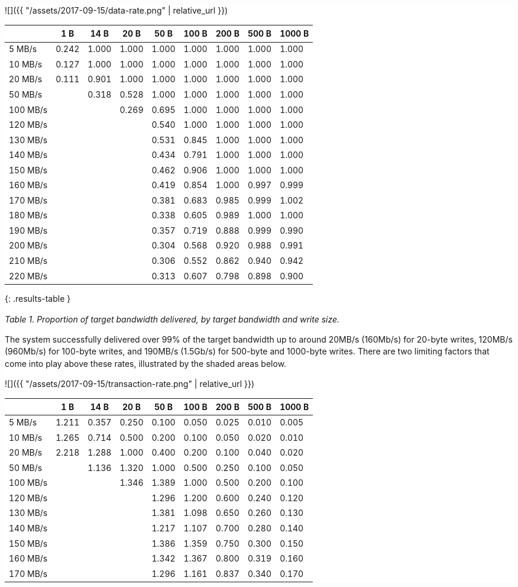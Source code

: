 ![]({{ "/assets/2017-09-15/data-rate.png" | relative_url }})

|          |    1 B|   14 B|   20 B|   50 B|  100 B|  200 B|  500 B| 1000 B
|----------|-------|-------|-------|-------|-------|-------|-------|-------
|  5 MB/s  |  0.242|  1.000|  1.000|  1.000|  1.000|  1.000|  1.000|  1.000
| 10 MB/s  |  0.127|  1.000|  1.000|  1.000|  1.000|  1.000|  1.000|  1.000
| 20 MB/s  |  0.111|  0.901|  1.000|  1.000|  1.000|  1.000|  1.000|  1.000
| 50 MB/s  |       |  0.318|  0.528|  1.000|  1.000|  1.000|  1.000|  1.000
|100 MB/s  |       |       |  0.269|  0.695|  1.000|  1.000|  1.000|  1.000
|120 MB/s  |       |       |       |  0.540|  1.000|  1.000|  1.000|  1.000
|130 MB/s  |       |       |       |  0.531|  0.845|  1.000|  1.000|  1.000
|140 MB/s  |       |       |       |  0.434|  0.791|  1.000|  1.000|  1.000
|150 MB/s  |       |       |       |  0.462|  0.906|  1.000|  1.000|  1.000
|160 MB/s  |       |       |       |  0.419|  0.854|  1.000|  0.997|  0.999
|170 MB/s  |       |       |       |  0.381|  0.683|  0.985|  0.999|  1.002
|180 MB/s  |       |       |       |  0.338|  0.605|  0.989|  1.000|  1.000
|190 MB/s  |       |       |       |  0.357|  0.719|  0.888|  0.999|  0.990
|200 MB/s  |       |       |       |  0.304|  0.568|  0.920|  0.988|  0.991
|210 MB/s  |       |       |       |  0.306|  0.552|  0.862|  0.940|  0.942
|220 MB/s  |       |       |       |  0.313|  0.607|  0.798|  0.898|  0.900
{: .results-table }

_Table 1. Proportion of target bandwidth delivered, by target bandwidth and
write size._

The system successfully delivered over 99% of the target bandwidth up to around
20MB/s (160Mb/s) for 20-byte writes, 120MB/s (960Mb/s) for 100-byte writes, and
190MB/s (1.5Gb/s) for 500-byte and 1000-byte writes.  There are two limiting
factors that come into play above these rates, illustrated by the shaded areas
below.

![]({{ "/assets/2017-09-15/transaction-rate.png" | relative_url }})

|          |    1 B|   14 B|   20 B|   50 B|  100 B|  200 B|  500 B| 1000 B
|----------|-------|-------|-------|-------|-------|-------|-------|-------
|  5 MB/s  |  1.211|  0.357|  0.250|  0.100|  0.050|  0.025|  0.010|  0.005
| 10 MB/s  |  1.265|  0.714|  0.500|  0.200|  0.100|  0.050|  0.020|  0.010
| 20 MB/s  |  2.218|  1.288|  1.000|  0.400|  0.200|  0.100|  0.040|  0.020
| 50 MB/s  |       |  1.136|  1.320|  1.000|  0.500|  0.250|  0.100|  0.050
|100 MB/s  |       |       |  1.346|  1.389|  1.000|  0.500|  0.200|  0.100
|120 MB/s  |       |       |       |  1.296|  1.200|  0.600|  0.240|  0.120
|130 MB/s  |       |       |       |  1.381|  1.098|  0.650|  0.260|  0.130
|140 MB/s  |       |       |       |  1.217|  1.107|  0.700|  0.280|  0.140
|150 MB/s  |       |       |       |  1.386|  1.359|  0.750|  0.300|  0.150
|160 MB/s  |       |       |       |  1.342|  1.367|  0.800|  0.319|  0.160
|170 MB/s  |       |       |       |  1.296|  1.161|  0.837|  0.340|  0.170